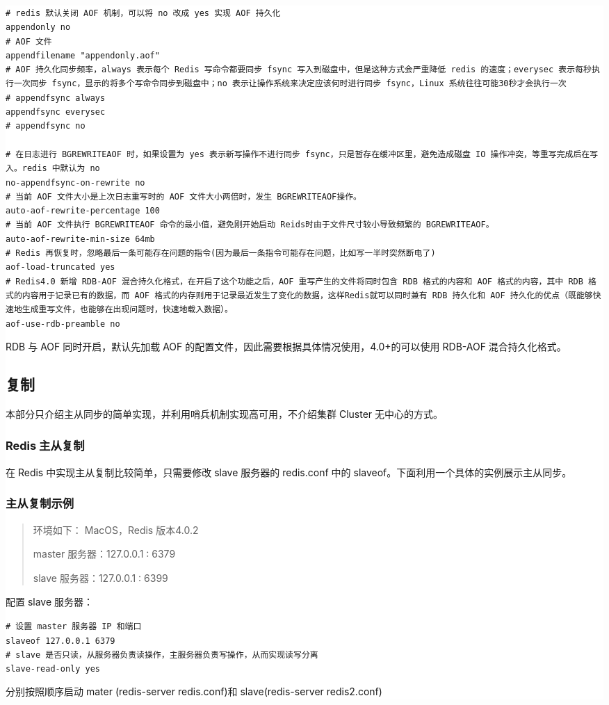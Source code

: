 ```properties
# redis 默认关闭 AOF 机制，可以将 no 改成 yes 实现 AOF 持久化
appendonly no
# AOF 文件
appendfilename "appendonly.aof"
# AOF 持久化同步频率，always 表示每个 Redis 写命令都要同步 fsync 写入到磁盘中，但是这种方式会严重降低 redis 的速度；everysec 表示每秒执行一次同步 fsync，显示的将多个写命令同步到磁盘中；no 表示让操作系统来决定应该何时进行同步 fsync，Linux 系统往往可能30秒才会执行一次
# appendfsync always
appendfsync everysec
# appendfsync no

# 在日志进行 BGREWRITEAOF 时，如果设置为 yes 表示新写操作不进行同步 fsync，只是暂存在缓冲区里，避免造成磁盘 IO 操作冲突，等重写完成后在写入。redis 中默认为 no  
no-appendfsync-on-rewrite no   
# 当前 AOF 文件大小是上次日志重写时的 AOF 文件大小两倍时，发生 BGREWRITEAOF操作。
auto-aof-rewrite-percentage 100  
# 当前 AOF 文件执行 BGREWRITEAOF 命令的最小值，避免刚开始启动 Reids时由于文件尺寸较小导致频繁的 BGREWRITEAOF。  
auto-aof-rewrite-min-size 64mb  
# Redis 再恢复时，忽略最后一条可能存在问题的指令(因为最后一条指令可能存在问题，比如写一半时突然断电了)
aof-load-truncated yes
# Redis4.0 新增 RDB-AOF 混合持久化格式，在开启了这个功能之后，AOF 重写产生的文件将同时包含 RDB 格式的内容和 AOF 格式的内容，其中 RDB 格式的内容用于记录已有的数据，而 AOF 格式的内存则用于记录最近发生了变化的数据，这样Redis就可以同时兼有 RDB 持久化和 AOF 持久化的优点（既能够快速地生成重写文件，也能够在出现问题时，快速地载入数据）。
aof-use-rdb-preamble no
```

RDB 与 AOF 同时开启，默认先加载 AOF 的配置文件，因此需要根据具体情况使用，4.0+的可以使用 RDB-AOF 混合持久化格式。

## 复制

本部分只介绍主从同步的简单实现，并利用哨兵机制实现高可用，不介绍集群 Cluster 无中心的方式。

### Redis 主从复制

在 Redis 中实现主从复制比较简单，只需要修改 slave 服务器的 redis.conf 中的 slaveof。下面利用一个具体的实例展示主从同步。

### 主从复制示例

> 环境如下： MacOS，Redis 版本4.0.2 
>
> master 服务器：127.0.0.1 : 6379 
>
> slave    服务器：127.0.0.1 :  6399

配置 slave 服务器：

```properties
# 设置 master 服务器 IP 和端口
slaveof 127.0.0.1 6379 
# slave 是否只读，从服务器负责读操作，主服务器负责写操作，从而实现读写分离
slave-read-only yes
```

分别按照顺序启动 mater (redis-server redis.conf)和 slave(redis-server redis2.conf) 
